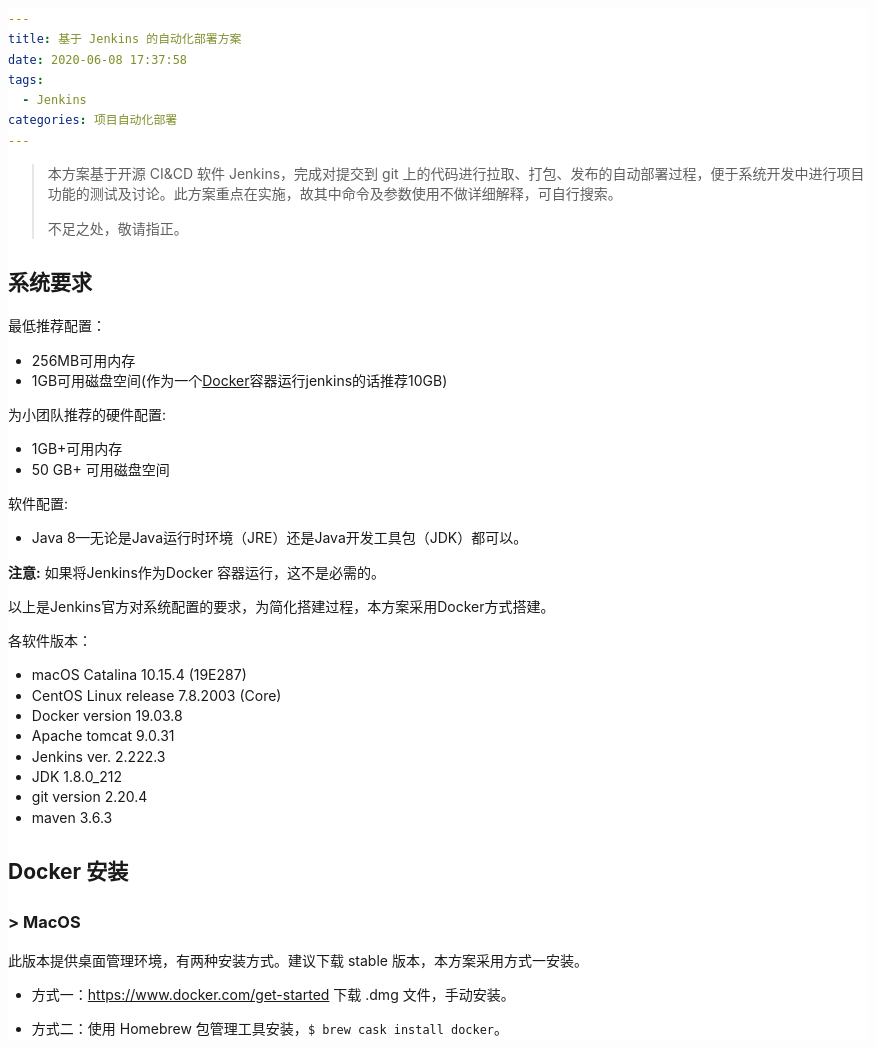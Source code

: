```yaml
---
title: 基于 Jenkins 的自动化部署方案
date: 2020-06-08 17:37:58
tags:
  - Jenkins
categories: 项目自动化部署
---
```


> 本方案基于开源 CI&CD 软件 Jenkins，完成对提交到 git 上的代码进行拉取、打包、发布的自动部署过程，便于系统开发中进行项目功能的测试及讨论。此方案重点在实施，故其中命令及参数使用不做详细解释，可自行搜索。
>
> 不足之处，敬请指正。

## 系统要求

最低推荐配置：

- 256MB可用内存
- 1GB可用磁盘空间(作为一个[Docker](https://www.jenkins.io/zh/doc/book/installing/#docker)容器运行jenkins的话推荐10GB)

为小团队推荐的硬件配置:

- 1GB+可用内存
- 50 GB+ 可用磁盘空间

软件配置:



- Java 8—无论是Java运行时环境（JRE）还是Java开发工具包（JDK）都可以。

**注意:** 如果将Jenkins作为Docker 容器运行，这不是必需的。

以上是Jenkins官方对系统配置的要求，为简化搭建过程，本方案采用Docker方式搭建。

各软件版本：

- macOS Catalina 10.15.4 (19E287)
- CentOS Linux release 7.8.2003 (Core)
- Docker version 19.03.8
- Apache tomcat 9.0.31
- Jenkins ver. 2.222.3
- JDK 1.8.0_212
- git version 2.20.4
- maven 3.6.3

## Docker 安装

### > MacOS

此版本提供桌面管理环境，有两种安装方式。建议下载 stable 版本，本方案采用方式一安装。

- 方式一：https://www.docker.com/get-started 下载 .dmg 文件，手动安装。

- 方式二：使用 Homebrew 包管理工具安装，`$ brew cask install docker`。
